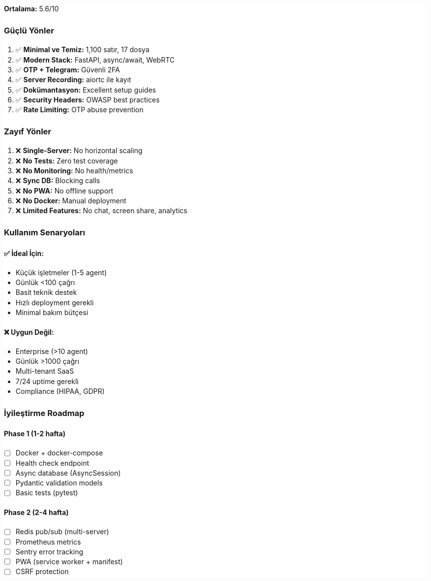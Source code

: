 **Ortalama:** 5.6/10

### Güçlü Yönler

1. ✅ **Minimal ve Temiz:** 1,100 satır, 17 dosya
2. ✅ **Modern Stack:** FastAPI, async/await, WebRTC
3. ✅ **OTP + Telegram:** Güvenli 2FA
4. ✅ **Server Recording:** aiortc ile kayıt
5. ✅ **Dokümantasyon:** Excellent setup guides
6. ✅ **Security Headers:** OWASP best practices
7. ✅ **Rate Limiting:** OTP abuse prevention

### Zayıf Yönler

1. ❌ **Single-Server:** No horizontal scaling
2. ❌ **No Tests:** Zero test coverage
3. ❌ **No Monitoring:** No health/metrics
4. ❌ **Sync DB:** Blocking calls
5. ❌ **No PWA:** No offline support
6. ❌ **No Docker:** Manual deployment
7. ❌ **Limited Features:** No chat, screen share, analytics

### Kullanım Senaryoları

#### ✅ İdeal İçin:

- Küçük işletmeler (1-5 agent)
- Günlük <100 çağrı
- Basit teknik destek
- Hızlı deployment gerekli
- Minimal bakım bütçesi

#### ❌ Uygun Değil:

- Enterprise (>10 agent)
- Günlük >1000 çağrı
- Multi-tenant SaaS
- 7/24 uptime gerekli
- Compliance (HIPAA, GDPR)

### İyileştirme Roadmap

#### Phase 1 (1-2 hafta)

- [ ] Docker + docker-compose
- [ ] Health check endpoint
- [ ] Async database (AsyncSession)
- [ ] Pydantic validation models
- [ ] Basic tests (pytest)

#### Phase 2 (2-4 hafta)

- [ ] Redis pub/sub (multi-server)
- [ ] Prometheus metrics
- [ ] Sentry error tracking
- [ ] PWA (service worker + manifest)
- [ ] CSRF protection
